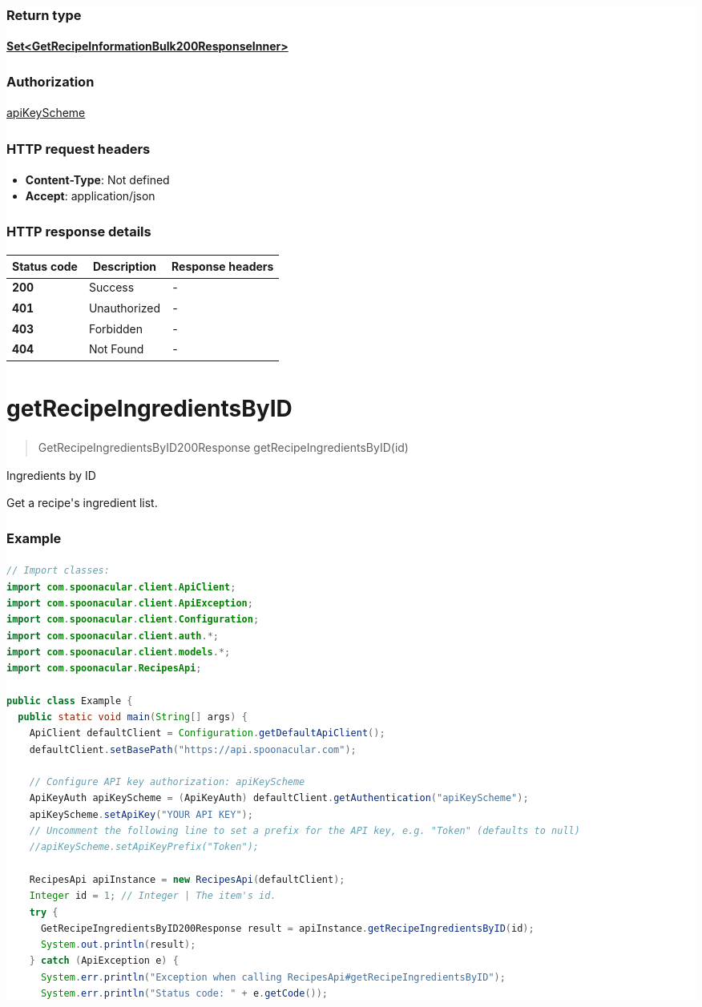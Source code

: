 ### Return type

[**Set&lt;GetRecipeInformationBulk200ResponseInner&gt;**](GetRecipeInformationBulk200ResponseInner.md)

### Authorization

[apiKeyScheme](../README.md#apiKeyScheme)

### HTTP request headers

 - **Content-Type**: Not defined
 - **Accept**: application/json

### HTTP response details
| Status code | Description | Response headers |
|-------------|-------------|------------------|
| **200** | Success |  -  |
| **401** | Unauthorized |  -  |
| **403** | Forbidden |  -  |
| **404** | Not Found |  -  |

<a name="getRecipeIngredientsByID"></a>
# **getRecipeIngredientsByID**
> GetRecipeIngredientsByID200Response getRecipeIngredientsByID(id)

Ingredients by ID

Get a recipe&#39;s ingredient list.

### Example
```java
// Import classes:
import com.spoonacular.client.ApiClient;
import com.spoonacular.client.ApiException;
import com.spoonacular.client.Configuration;
import com.spoonacular.client.auth.*;
import com.spoonacular.client.models.*;
import com.spoonacular.RecipesApi;

public class Example {
  public static void main(String[] args) {
    ApiClient defaultClient = Configuration.getDefaultApiClient();
    defaultClient.setBasePath("https://api.spoonacular.com");
    
    // Configure API key authorization: apiKeyScheme
    ApiKeyAuth apiKeyScheme = (ApiKeyAuth) defaultClient.getAuthentication("apiKeyScheme");
    apiKeyScheme.setApiKey("YOUR API KEY");
    // Uncomment the following line to set a prefix for the API key, e.g. "Token" (defaults to null)
    //apiKeyScheme.setApiKeyPrefix("Token");

    RecipesApi apiInstance = new RecipesApi(defaultClient);
    Integer id = 1; // Integer | The item's id.
    try {
      GetRecipeIngredientsByID200Response result = apiInstance.getRecipeIngredientsByID(id);
      System.out.println(result);
    } catch (ApiException e) {
      System.err.println("Exception when calling RecipesApi#getRecipeIngredientsByID");
      System.err.println("Status code: " + e.getCode());
```